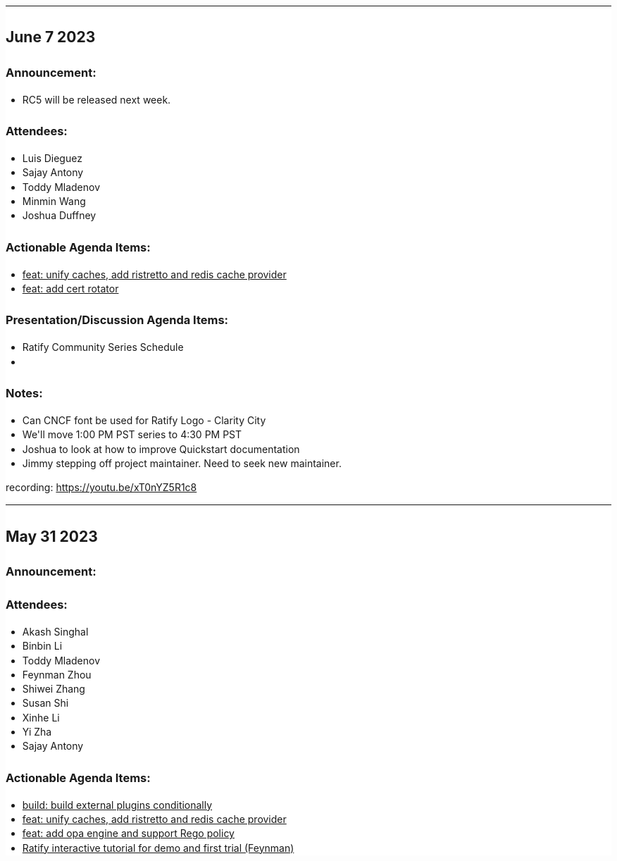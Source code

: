 ---------------
## June 7 2023

### Announcement:
- RC5 will be released next week.  

### Attendees:
- Luis Dieguez
- Sajay Antony
- Toddy Mladenov
- Minmin Wang
- Joshua Duffney

### Actionable Agenda Items:
- [feat: unify caches, add ristretto and redis cache provider](https://github.com/deislabs/ratify/pull/811)
- [feat: add cert rotator](https://github.com/deislabs/ratify/pull/869)

### Presentation/Discussion Agenda Items:
- Ratify Community Series Schedule
- 

### Notes:
- Can CNCF font be used for Ratify Logo - Clarity City
- We'll move 1:00 PM PST series to 4:30 PM PST
- Joshua to look at how to improve Quickstart documentation
- Jimmy stepping off project maintainer.  Need to seek new maintainer.

recording: https://youtu.be/xT0nYZ5R1c8

-------------------
## May 31 2023

### Announcement:

### Attendees:
- Akash Singhal
- Binbin Li
- Toddy Mladenov
- Feynman Zhou
- Shiwei Zhang
- Susan Shi
- Xinhe Li
- Yi Zha
- Sajay Antony

### Actionable Agenda Items:
- [build: build external plugins conditionally](https://github.com/deislabs/ratify/pull/860)
- [feat: unify caches, add ristretto and redis cache provider](https://github.com/deislabs/ratify/pull/811)
- [feat: add opa engine and support Rego policy](https://github.com/deislabs/ratify/pull/798)
- [Ratify interactive tutorial for demo and first trial (Feynman)](https://killercoda.com/sahil/scenario/ratify)
